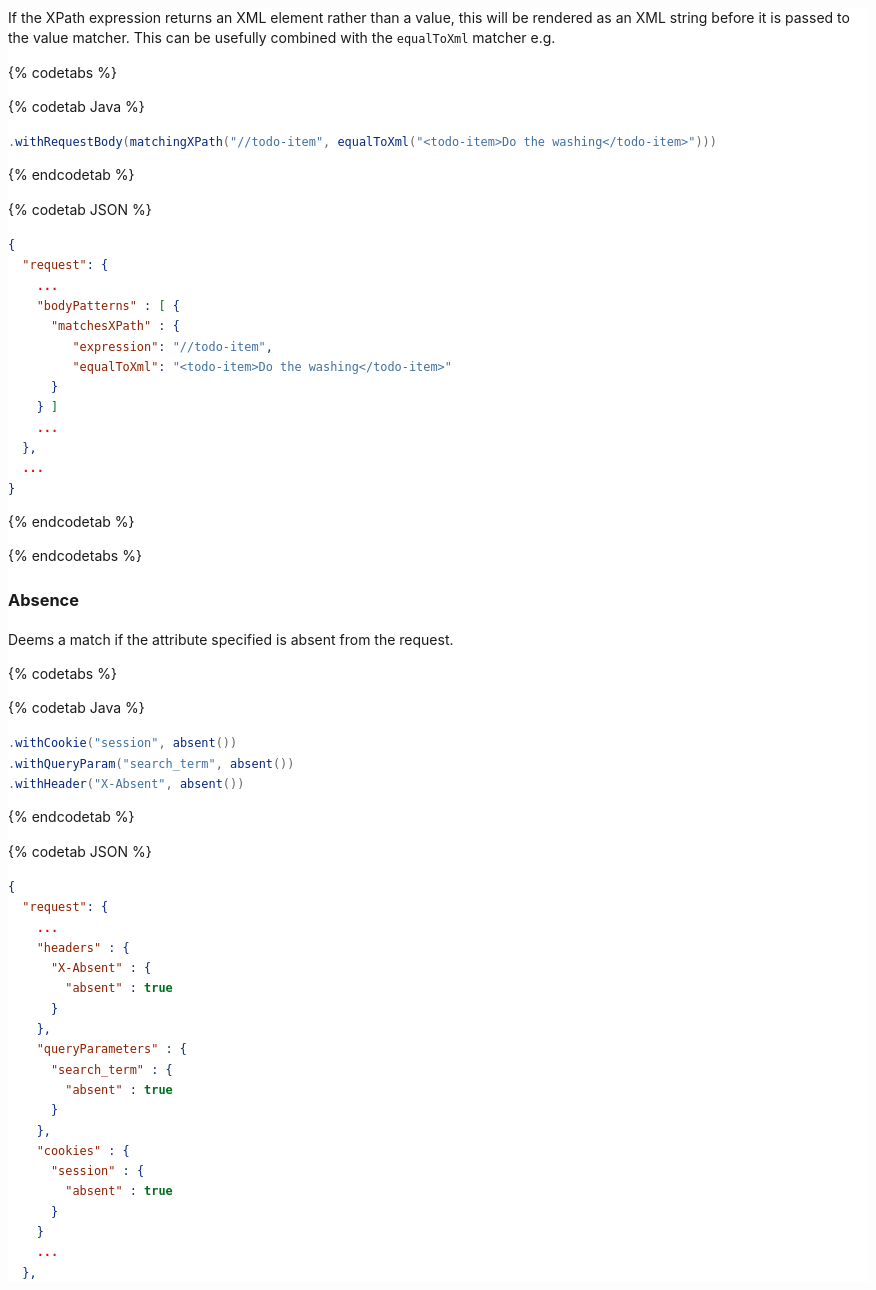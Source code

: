 If the XPath expression returns an XML element rather than a value, this will be rendered as an XML string before it is passed to the value matcher.
This can be usefully combined with the `equalToXml` matcher e.g.

{% codetabs %}

{% codetab Java %}
```java
.withRequestBody(matchingXPath("//todo-item", equalToXml("<todo-item>Do the washing</todo-item>")))
```
{% endcodetab %}

{% codetab JSON %}
```json
{
  "request": {
    ...
    "bodyPatterns" : [ {
      "matchesXPath" : {
         "expression": "//todo-item",
         "equalToXml": "<todo-item>Do the washing</todo-item>"
      }
    } ]
    ...
  },
  ...
}
```
{% endcodetab %}

{% endcodetabs %}

### Absence

Deems a match if the attribute specified is absent from the request.

{% codetabs %}

{% codetab Java %}
```java
.withCookie("session", absent())
.withQueryParam("search_term", absent())
.withHeader("X-Absent", absent())
```
{% endcodetab %}

{% codetab JSON %}
```json
{
  "request": {
    ...
    "headers" : {
      "X-Absent" : {
        "absent" : true
      }
    },
    "queryParameters" : {
      "search_term" : {
        "absent" : true
      }
    },
    "cookies" : {
      "session" : {
        "absent" : true
      }
    }
    ...
  },
```